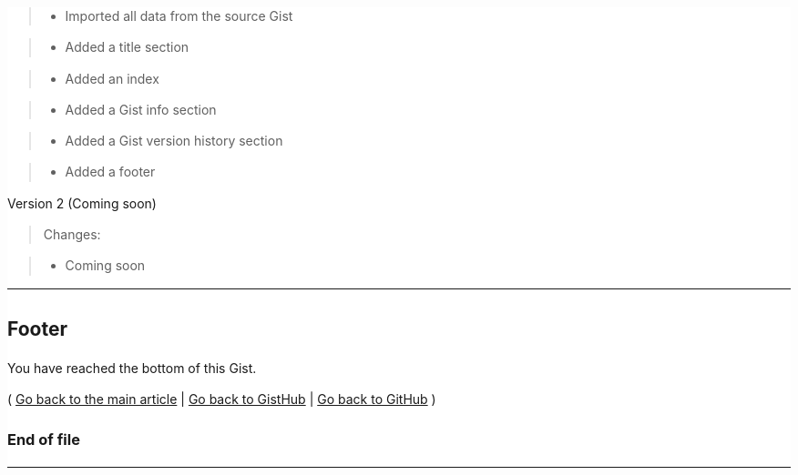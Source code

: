> * Imported all data from the source Gist

> * Added a title section

> * Added an index

> * Added a Gist info section

> * Added a Gist version history section

> * Added a footer

Version 2 (Coming soon)

> Changes:

> * Coming soon

***

## Footer

You have reached the bottom of this Gist.

( [Go back to the main article](https://gist.github.com/seanpm2001/7e40a0e13c066a57577d8200b1afc6a3#Machine-specs) | [Go back to GistHub](https://gist.github.com/) | [Go back to GitHub](https://github.com/) )

### End of file

***
